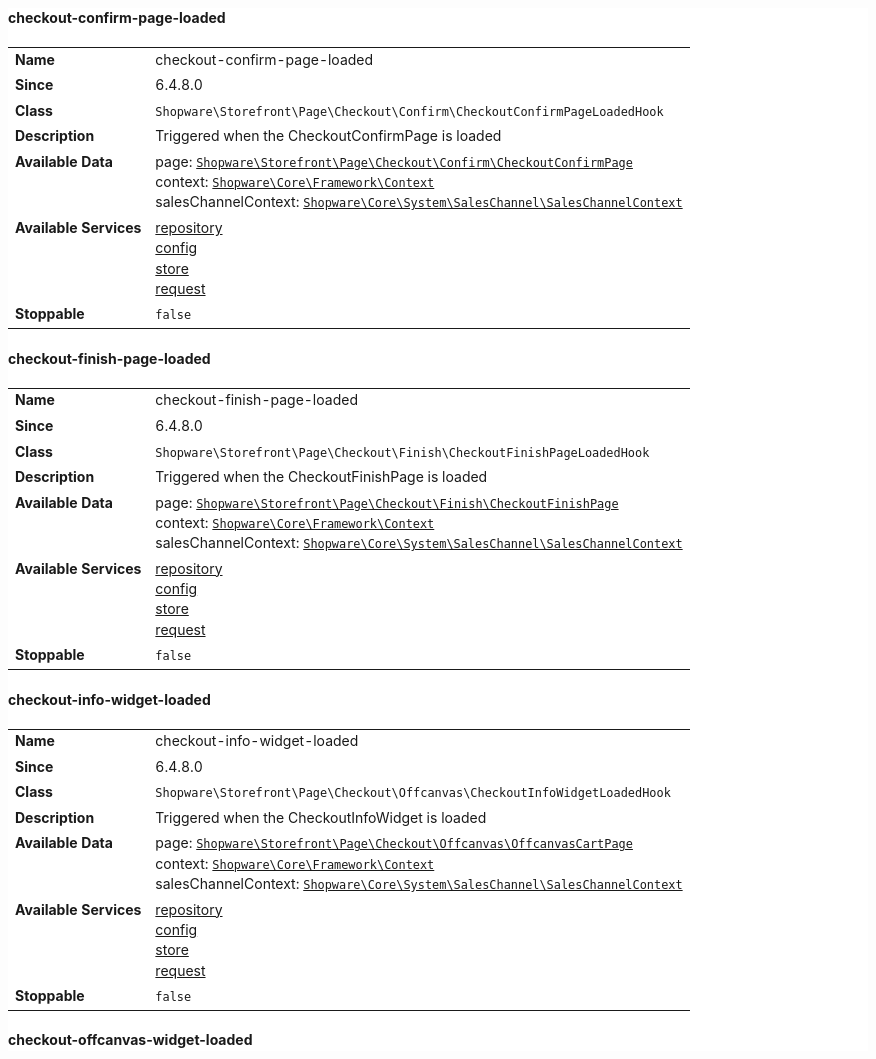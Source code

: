 #### checkout-confirm-page-loaded

|                |                                 |
|:-----------------------|:----------------------------------------|
| **Name**               | checkout-confirm-page-loaded                         |
| **Since**              | 6.4.8.0                        |
| **Class**              | `Shopware\Storefront\Page\Checkout\Confirm\CheckoutConfirmPageLoadedHook`                      |
| **Description**        | Triggered when the CheckoutConfirmPage is loaded<br>                  |
| **Available Data**     | page: [`Shopware\Storefront\Page\Checkout\Confirm\CheckoutConfirmPage`](https://github.com/haokeyingxiao/platform/blob/trunk/src/Storefront/Page/Checkout/Confirm/CheckoutConfirmPage.php)<br>context: [`Shopware\Core\Framework\Context`](https://github.com/haokeyingxiao/platform/blob/trunk/src/Core/Framework/Context.php)<br>salesChannelContext: [`Shopware\Core\System\SalesChannel\SalesChannelContext`](https://github.com/haokeyingxiao/platform/blob/trunk/src/Core/System/SalesChannel/SalesChannelContext.php)<br>        |
| **Available Services** | [repository](./data-loading-script-services-reference.md#RepositoryFacade)<br>[config](./miscellaneous-script-services-reference.md#SystemConfigFacade)<br>[store](./data-loading-script-services-reference.md#SalesChannelRepositoryFacade)<br>[request](./miscellaneous-script-services-reference.md#RequestFacade)<br> |
| **Stoppable**          | `false`                  |

#### checkout-finish-page-loaded

|                |                                 |
|:-----------------------|:----------------------------------------|
| **Name**               | checkout-finish-page-loaded                         |
| **Since**              | 6.4.8.0                        |
| **Class**              | `Shopware\Storefront\Page\Checkout\Finish\CheckoutFinishPageLoadedHook`                      |
| **Description**        | Triggered when the CheckoutFinishPage is loaded<br>                  |
| **Available Data**     | page: [`Shopware\Storefront\Page\Checkout\Finish\CheckoutFinishPage`](https://github.com/haokeyingxiao/platform/blob/trunk/src/Storefront/Page/Checkout/Finish/CheckoutFinishPage.php)<br>context: [`Shopware\Core\Framework\Context`](https://github.com/haokeyingxiao/platform/blob/trunk/src/Core/Framework/Context.php)<br>salesChannelContext: [`Shopware\Core\System\SalesChannel\SalesChannelContext`](https://github.com/haokeyingxiao/platform/blob/trunk/src/Core/System/SalesChannel/SalesChannelContext.php)<br>        |
| **Available Services** | [repository](./data-loading-script-services-reference.md#RepositoryFacade)<br>[config](./miscellaneous-script-services-reference.md#SystemConfigFacade)<br>[store](./data-loading-script-services-reference.md#SalesChannelRepositoryFacade)<br>[request](./miscellaneous-script-services-reference.md#RequestFacade)<br> |
| **Stoppable**          | `false`                  |

#### checkout-info-widget-loaded

|                |                                 |
|:-----------------------|:----------------------------------------|
| **Name**               | checkout-info-widget-loaded                         |
| **Since**              | 6.4.8.0                        |
| **Class**              | `Shopware\Storefront\Page\Checkout\Offcanvas\CheckoutInfoWidgetLoadedHook`                      |
| **Description**        | Triggered when the CheckoutInfoWidget is loaded<br>                  |
| **Available Data**     | page: [`Shopware\Storefront\Page\Checkout\Offcanvas\OffcanvasCartPage`](https://github.com/haokeyingxiao/platform/blob/trunk/src/Storefront/Page/Checkout/Offcanvas/OffcanvasCartPage.php)<br>context: [`Shopware\Core\Framework\Context`](https://github.com/haokeyingxiao/platform/blob/trunk/src/Core/Framework/Context.php)<br>salesChannelContext: [`Shopware\Core\System\SalesChannel\SalesChannelContext`](https://github.com/haokeyingxiao/platform/blob/trunk/src/Core/System/SalesChannel/SalesChannelContext.php)<br>        |
| **Available Services** | [repository](./data-loading-script-services-reference.md#RepositoryFacade)<br>[config](./miscellaneous-script-services-reference.md#SystemConfigFacade)<br>[store](./data-loading-script-services-reference.md#SalesChannelRepositoryFacade)<br>[request](./miscellaneous-script-services-reference.md#RequestFacade)<br> |
| **Stoppable**          | `false`                  |

#### checkout-offcanvas-widget-loaded
